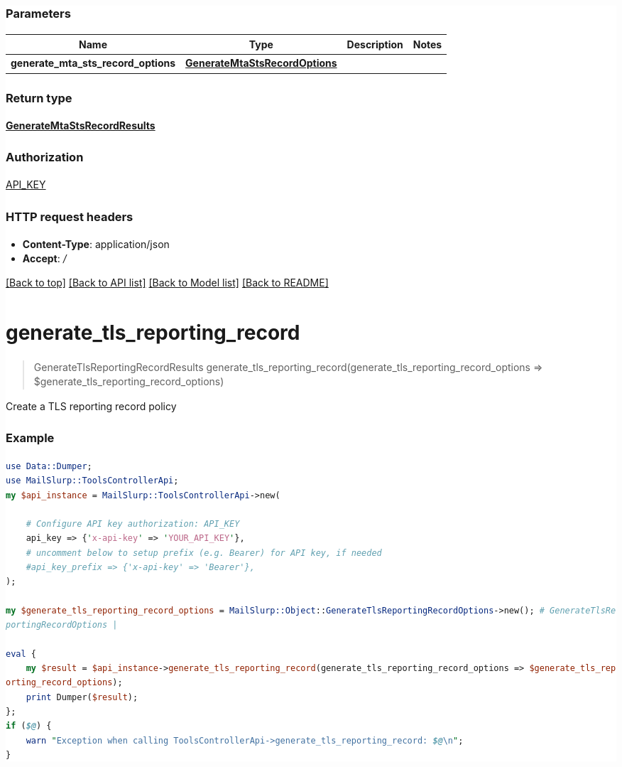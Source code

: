 ### Parameters

Name | Type | Description  | Notes
------------- | ------------- | ------------- | -------------
 **generate_mta_sts_record_options** | [**GenerateMtaStsRecordOptions**](GenerateMtaStsRecordOptions)|  | 

### Return type

[**GenerateMtaStsRecordResults**](GenerateMtaStsRecordResults)

### Authorization

[API_KEY](../README#API_KEY)

### HTTP request headers

 - **Content-Type**: application/json
 - **Accept**: */*

[[Back to top]](#) [[Back to API list]](../README#documentation-for-api-endpoints) [[Back to Model list]](../README#documentation-for-models) [[Back to README]](../README)

# **generate_tls_reporting_record**
> GenerateTlsReportingRecordResults generate_tls_reporting_record(generate_tls_reporting_record_options => $generate_tls_reporting_record_options)

Create a TLS reporting record policy

### Example 
```perl
use Data::Dumper;
use MailSlurp::ToolsControllerApi;
my $api_instance = MailSlurp::ToolsControllerApi->new(

    # Configure API key authorization: API_KEY
    api_key => {'x-api-key' => 'YOUR_API_KEY'},
    # uncomment below to setup prefix (e.g. Bearer) for API key, if needed
    #api_key_prefix => {'x-api-key' => 'Bearer'},
);

my $generate_tls_reporting_record_options = MailSlurp::Object::GenerateTlsReportingRecordOptions->new(); # GenerateTlsReportingRecordOptions | 

eval { 
    my $result = $api_instance->generate_tls_reporting_record(generate_tls_reporting_record_options => $generate_tls_reporting_record_options);
    print Dumper($result);
};
if ($@) {
    warn "Exception when calling ToolsControllerApi->generate_tls_reporting_record: $@\n";
}
```
